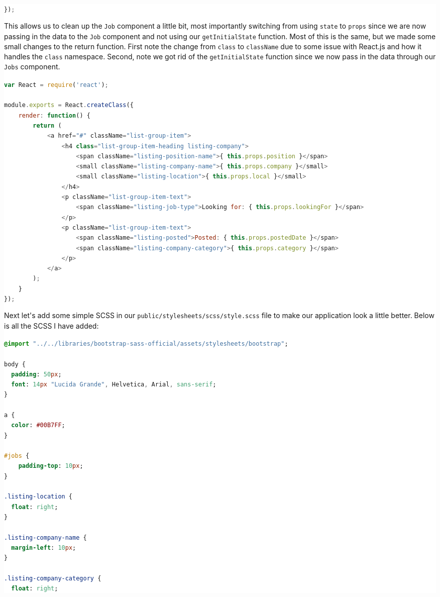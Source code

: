 ```javascript
});
```

This allows us to clean up the `Job` component a little bit, most importantly switching from using `state` to `props` since we are now passing in the data to the `Job` component and not using our `getInitialState` function. Most of this is the same, but we made some small changes to the return function. First note the change from `class` to `className` due to some issue with React.js and how it handles the `class` namespace. Second, note we got rid of the `getInitialState` function since we now pass in the data through our `Jobs` component.

```javascript
var React = require('react');

module.exports = React.createClass({
    render: function() {
        return (
            <a href="#" className="list-group-item">
                <h4 class="list-group-item-heading listing-company">
                    <span className="listing-position-name">{ this.props.position }</span>
                    <small className="listing-company-name">{ this.props.company }</small>
                    <small className="listing-location">{ this.props.local }</small>
                </h4>
                <p className="list-group-item-text">
                    <span className="listing-job-type">Looking for: { this.props.lookingFor }</span>
                </p>
                <p className="list-group-item-text">
                    <span className="listing-posted">Posted: { this.props.postedDate }</span>
                    <span className="listing-company-category">{ this.props.category }</span>
                </p>
            </a>
        );
    }
});
```

Next let's add some simple SCSS in our `public/stylesheets/scss/style.scss` file to make our application look a little better. Below is all the SCSS I have added:

```sass
@import "../../libraries/bootstrap-sass-official/assets/stylesheets/bootstrap";

body {
  padding: 50px;
  font: 14px "Lucida Grande", Helvetica, Arial, sans-serif;
}

a {
  color: #00B7FF;
}

#jobs {
    padding-top: 10px;
}

.listing-location {
  float: right;
}

.listing-company-name {
  margin-left: 10px;
}

.listing-company-category {
  float: right;
```